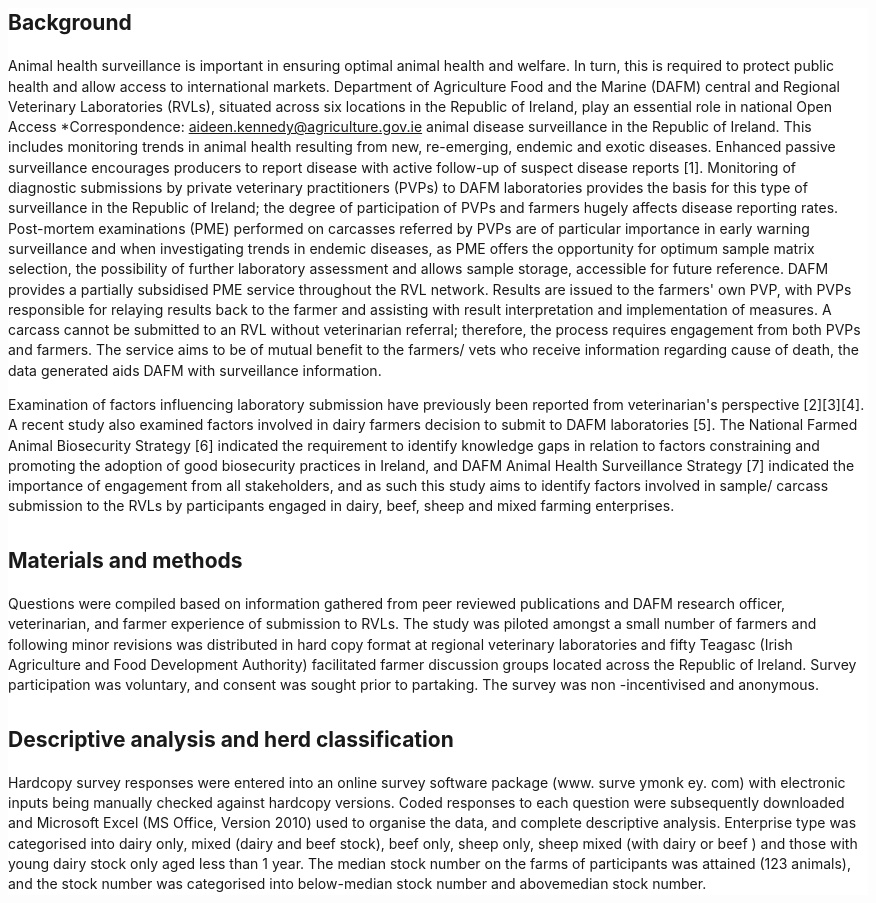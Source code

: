 ## Background

Animal health surveillance is important in ensuring optimal animal health and welfare. In turn, this is required to protect public health and allow access to international markets. Department of Agriculture Food and the Marine (DAFM) central and Regional Veterinary Laboratories (RVLs), situated across six locations in the Republic of Ireland, play an essential role in national Open Access *Correspondence: aideen.kennedy@agriculture.gov.ie animal disease surveillance in the Republic of Ireland. This includes monitoring trends in animal health resulting from new, re-emerging, endemic and exotic diseases. Enhanced passive surveillance encourages producers to report disease with active follow-up of suspect disease reports [1]. Monitoring of diagnostic submissions by private veterinary practitioners (PVPs) to DAFM laboratories provides the basis for this type of surveillance in the Republic of Ireland; the degree of participation of PVPs and farmers hugely affects disease reporting rates. Post-mortem examinations (PME) performed on carcasses referred by PVPs are of particular importance in early warning surveillance and when investigating trends in endemic diseases, as PME offers the opportunity for optimum sample matrix selection, the possibility of further laboratory assessment and allows sample storage, accessible for future reference. DAFM provides a partially subsidised PME service throughout the RVL network. Results are issued to the farmers' own PVP, with PVPs responsible for relaying results back to the farmer and assisting with result interpretation and implementation of measures. A carcass cannot be submitted to an RVL without veterinarian referral; therefore, the process requires engagement from both PVPs and farmers. The service aims to be of mutual benefit to the farmers/ vets who receive information regarding cause of death, the data generated aids DAFM with surveillance information.

Examination of factors influencing laboratory submission have previously been reported from veterinarian's perspective [2][3][4]. A recent study also examined factors involved in dairy farmers decision to submit to DAFM laboratories [5]. The National Farmed Animal Biosecurity Strategy [6] indicated the requirement to identify knowledge gaps in relation to factors constraining and promoting the adoption of good biosecurity practices in Ireland, and DAFM Animal Health Surveillance Strategy [7] indicated the importance of engagement from all stakeholders, and as such this study aims to identify factors involved in sample/ carcass submission to the RVLs by participants engaged in dairy, beef, sheep and mixed farming enterprises.


## Materials and methods

Questions were compiled based on information gathered from peer reviewed publications and DAFM research officer, veterinarian, and farmer experience of submission to RVLs. The study was piloted amongst a small number of farmers and following minor revisions was distributed in hard copy format at regional veterinary laboratories and fifty Teagasc (Irish Agriculture and Food Development Authority) facilitated farmer discussion groups located across the Republic of Ireland. Survey participation was voluntary, and consent was sought prior to partaking. The survey was non -incentivised and anonymous.


## Descriptive analysis and herd classification

Hardcopy survey responses were entered into an online survey software package (www. surve ymonk ey. com) with electronic inputs being manually checked against hardcopy versions. Coded responses to each question were subsequently downloaded and Microsoft Excel (MS Office, Version 2010) used to organise the data, and complete descriptive analysis. Enterprise type was categorised into dairy only, mixed (dairy and beef stock), beef only, sheep only, sheep mixed (with dairy or beef ) and those with young dairy stock only aged less than 1 year. The median stock number on the farms of participants was attained (123 animals), and the stock number was categorised into below-median stock number and abovemedian stock number.
